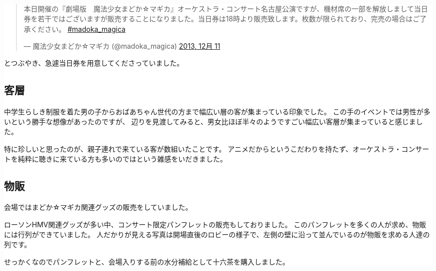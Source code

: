 <blockquote class="twitter-tweet" lang="ja"><p>本日開催の『劇場版　魔法少女まどか☆マギカ』オーケストラ・コンサート名古屋公演ですが、機材席の一部を解放しまして当日券を若干ではございますが販売することになりました。当日券は18時より販売致します。枚数が限られており、完売の場合はご了承ください。 <a href="https://twitter.com/search?q=%23madoka_magica&amp;src=hash">#madoka_magica</a></p>&mdash; 魔法少女まどか☆マギカ (@madoka_magica) <a href="https://twitter.com/madoka_magica/statuses/410683990618566656">2013, 12月 11</a></blockquote>
<script async src="//platform.twitter.com/widgets.js" charset="utf-8"></script>

とつぶやき、急遽当日券を用意してくださっていました。


## 客層
中学生らしき制服を着た男の子からおばあちゃん世代の方まで幅広い層の客が集まっている印象でした。
この手のイベントでは男性が多いという勝手な想像があったのですが、
辺りを見渡してみると、男女比ほぼ半々のようですごい幅広い客層が集まっていると感じました。

特に珍しいと思ったのが、親子連れで来ている客が数組いたことです。
アニメだからというこだわりを持たず、オーケストラ・コンサートを純粋に聴きに来ている方も多いのではという雑感をいだきました。

## 物販
会場ではまどか☆マギカ関連グッズの販売をしていました。

ローソンHMV関連グッズが多い中、コンサート限定パンフレットの販売もしておりました。
このパンフレットを多くの人が求め、物販には行列ができていました。
人だかりが見える写真は開場直後のロビーの様子で、左側の壁に沿って並んでいるのが物販を求める人達の列です。

せっかくなのでパンフレットと、会場入りする前の水分補給として十六茶を購入しました。

